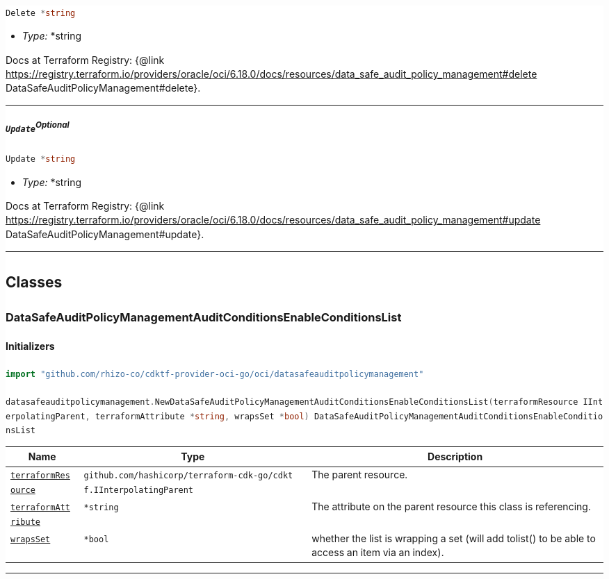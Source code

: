 ```go
Delete *string
```

- *Type:* *string

Docs at Terraform Registry: {@link https://registry.terraform.io/providers/oracle/oci/6.18.0/docs/resources/data_safe_audit_policy_management#delete DataSafeAuditPolicyManagement#delete}.

---

##### `Update`<sup>Optional</sup> <a name="Update" id="rhizo-co-terraform-provider-oci.dataSafeAuditPolicyManagement.DataSafeAuditPolicyManagementTimeouts.property.update"></a>

```go
Update *string
```

- *Type:* *string

Docs at Terraform Registry: {@link https://registry.terraform.io/providers/oracle/oci/6.18.0/docs/resources/data_safe_audit_policy_management#update DataSafeAuditPolicyManagement#update}.

---

## Classes <a name="Classes" id="Classes"></a>

### DataSafeAuditPolicyManagementAuditConditionsEnableConditionsList <a name="DataSafeAuditPolicyManagementAuditConditionsEnableConditionsList" id="rhizo-co-terraform-provider-oci.dataSafeAuditPolicyManagement.DataSafeAuditPolicyManagementAuditConditionsEnableConditionsList"></a>

#### Initializers <a name="Initializers" id="rhizo-co-terraform-provider-oci.dataSafeAuditPolicyManagement.DataSafeAuditPolicyManagementAuditConditionsEnableConditionsList.Initializer"></a>

```go
import "github.com/rhizo-co/cdktf-provider-oci-go/oci/datasafeauditpolicymanagement"

datasafeauditpolicymanagement.NewDataSafeAuditPolicyManagementAuditConditionsEnableConditionsList(terraformResource IInterpolatingParent, terraformAttribute *string, wrapsSet *bool) DataSafeAuditPolicyManagementAuditConditionsEnableConditionsList
```

| **Name** | **Type** | **Description** |
| --- | --- | --- |
| <code><a href="#rhizo-co-terraform-provider-oci.dataSafeAuditPolicyManagement.DataSafeAuditPolicyManagementAuditConditionsEnableConditionsList.Initializer.parameter.terraformResource">terraformResource</a></code> | <code>github.com/hashicorp/terraform-cdk-go/cdktf.IInterpolatingParent</code> | The parent resource. |
| <code><a href="#rhizo-co-terraform-provider-oci.dataSafeAuditPolicyManagement.DataSafeAuditPolicyManagementAuditConditionsEnableConditionsList.Initializer.parameter.terraformAttribute">terraformAttribute</a></code> | <code>*string</code> | The attribute on the parent resource this class is referencing. |
| <code><a href="#rhizo-co-terraform-provider-oci.dataSafeAuditPolicyManagement.DataSafeAuditPolicyManagementAuditConditionsEnableConditionsList.Initializer.parameter.wrapsSet">wrapsSet</a></code> | <code>*bool</code> | whether the list is wrapping a set (will add tolist() to be able to access an item via an index). |

---
